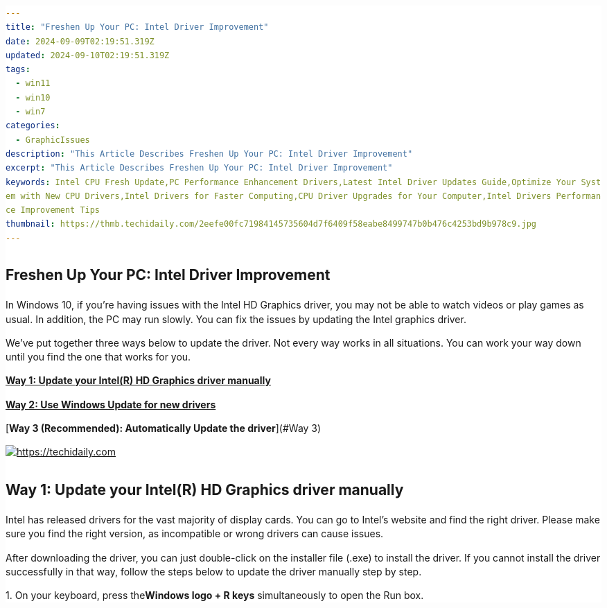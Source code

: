 ```yaml
---
title: "Freshen Up Your PC: Intel Driver Improvement"
date: 2024-09-09T02:19:51.319Z
updated: 2024-09-10T02:19:51.319Z
tags:
  - win11
  - win10
  - win7
categories:
  - GraphicIssues
description: "This Article Describes Freshen Up Your PC: Intel Driver Improvement"
excerpt: "This Article Describes Freshen Up Your PC: Intel Driver Improvement"
keywords: Intel CPU Fresh Update,PC Performance Enhancement Drivers,Latest Intel Driver Updates Guide,Optimize Your System with New CPU Drivers,Intel Drivers for Faster Computing,CPU Driver Upgrades for Your Computer,Intel Drivers Performance Improvement Tips
thumbnail: https://thmb.techidaily.com/2eefe00fc71984145735604d7f6409f58eabe8499747b0b476c4253bd9b978c9.jpg
---
```


## Freshen Up Your PC: Intel Driver Improvement

 In Windows 10, if you’re having issues with the Intel HD Graphics driver, you may not be able to watch videos or play games as usual. In addition, the PC may run slowly. You can fix the issues by updating the Intel graphics driver.

 We’ve put together three ways below to update the driver. Not every way works in all situations. You can work your way down until you find the one that works for you.

[**Way 1: Update your Intel(R) HD Graphics driver manually**](#Way1)

[**Way 2: Use Windows Update for new drivers**](#Way2)

[**Way 3 (Recommended): Automatically Update the driver**](#Way 3)


<a href="https://appsumo.8odi.net/c/5597632/2137393/7443" target="_top" id="2137393">
  <img src="//a.impactradius-go.com/display-ad/7443-2137393" border="0" alt="https://techidaily.com" width="300" height="90"/>
</a>
<img height="0" width="0" src="https://appsumo.8odi.net/i/5597632/2137393/7443" style="position:absolute;visibility:hidden;" border="0" />

## Way 1: Update your Intel(R) HD Graphics driver manually

 Intel has released drivers for the vast majority of display cards. You can go to Intel’s website and find the right driver. Please make sure you find the right version, as incompatible or wrong drivers can cause issues.

 After downloading the driver, you can just double-click on the installer file (.exe) to install the driver. If you cannot install the driver successfully in that way, follow the steps below to update the driver manually step by step.

 1\. On your keyboard, press the**Windows logo + R keys** simultaneously to open the Run box.
